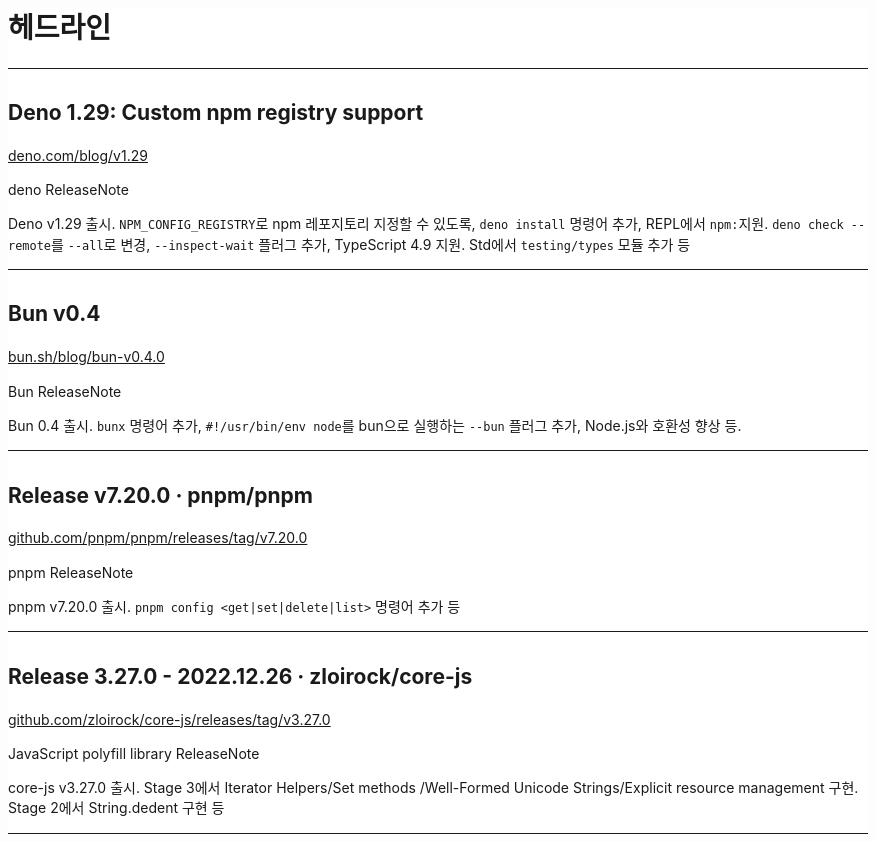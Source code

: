 <h1 class="site-genre">헤드라인</h1>

----

## Deno 1.29: Custom npm registry support
[deno.com/blog/v1.29](https://deno.com/blog/v1.29 "Deno 1.29: Custom npm registry support")
<p class="jser-tags jser-tag-icon"><span class="jser-tag">deno</span> <span class="jser-tag">ReleaseNote</span></p>

Deno v1.29 출시.
`NPM_CONFIG_REGISTRY`로 npm 레포지토리 지정할 수 있도록, `deno install` 명령어 추가, REPL에서 `npm:`지원.
`deno check --remote`를 `--all`로 변경, `--inspect-wait` 플러그 추가, TypeScript 4.9 지원.
Std에서 `testing/types` 모듈 추가 등


----

## Bun v0.4
[bun.sh/blog/bun-v0.4.0](https://bun.sh/blog/bun-v0.4.0 "Bun v0.4")
<p class="jser-tags jser-tag-icon"><span class="jser-tag">Bun</span> <span class="jser-tag">ReleaseNote</span></p>

Bun 0.4 출시.
`bunx` 명령어 추가, `#!/usr/bin/env node`를 bun으로 실행하는 `--bun` 플러그 추가, Node.js와 호환성 향상 등.


----

## Release v7.20.0 · pnpm/pnpm
[github.com/pnpm/pnpm/releases/tag/v7.20.0](https://github.com/pnpm/pnpm/releases/tag/v7.20.0 "Release v7.20.0 · pnpm/pnpm")
<p class="jser-tags jser-tag-icon"><span class="jser-tag">pnpm</span> <span class="jser-tag">ReleaseNote</span></p>

pnpm v7.20.0 출시.
`pnpm config <get|set|delete|list>` 명령어 추가 등


----

## Release 3.27.0 - 2022.12.26 · zloirock/core-js
[github.com/zloirock/core-js/releases/tag/v3.27.0](https://github.com/zloirock/core-js/releases/tag/v3.27.0 "Release 3.27.0 - 2022.12.26 · zloirock/core-js")
<p class="jser-tags jser-tag-icon"><span class="jser-tag">JavaScript</span> <span class="jser-tag">polyfill</span> <span class="jser-tag">library</span> <span class="jser-tag">ReleaseNote</span></p>

core-js v3.27.0 출시.
Stage 3에서 Iterator Helpers/Set methods /Well-Formed Unicode Strings/Explicit resource management 구현.
Stage 2에서 String.dedent 구현 등


----
